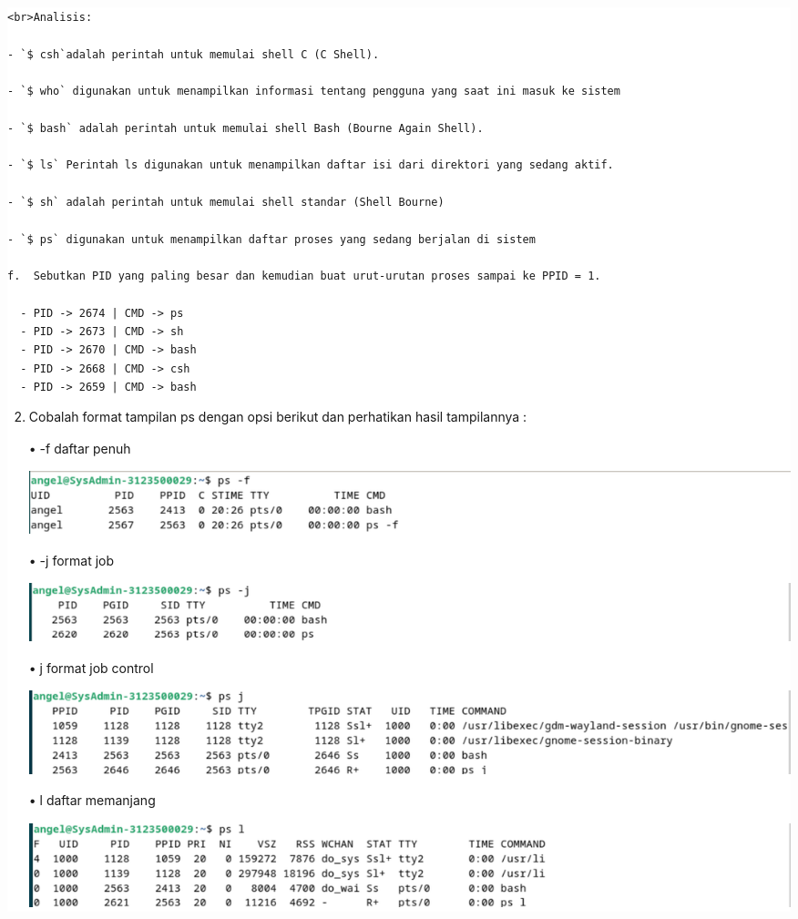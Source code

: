     <br>Analisis:

    - `$ csh`adalah perintah untuk memulai shell C (C Shell).

    - `$ who` digunakan untuk menampilkan informasi tentang pengguna yang saat ini masuk ke sistem

    - `$ bash` adalah perintah untuk memulai shell Bash (Bourne Again Shell).

    - `$ ls` Perintah ls digunakan untuk menampilkan daftar isi dari direktori yang sedang aktif.

    - `$ sh` adalah perintah untuk memulai shell standar (Shell Bourne)

    - `$ ps` digunakan untuk menampilkan daftar proses yang sedang berjalan di sistem

    f.	Sebutkan PID yang paling besar dan kemudian buat urut-urutan proses sampai ke PPID = 1.

      - PID -> 2674 | CMD -> ps
      - PID -> 2673 | CMD -> sh
      - PID -> 2670 | CMD -> bash
      - PID -> 2668 | CMD -> csh
      - PID -> 2659 | CMD -> bash

2.	Cobalah format tampilan ps dengan opsi berikut dan perhatikan hasil tampilannya :

    •	-f	daftar penuh

    ![App Screenshoot](assets/latihan/2_ps-f.png)

    •	-j	format job

    ![App Screenshoot](assets/latihan/2_ps-j.png)

    •	j	format job control

    ![App Screenshoot](assets/latihan/2_ps_j.png)

    •	l	daftar memanjang

    ![App Screenshoot](assets/latihan/2_ps_l.png)
